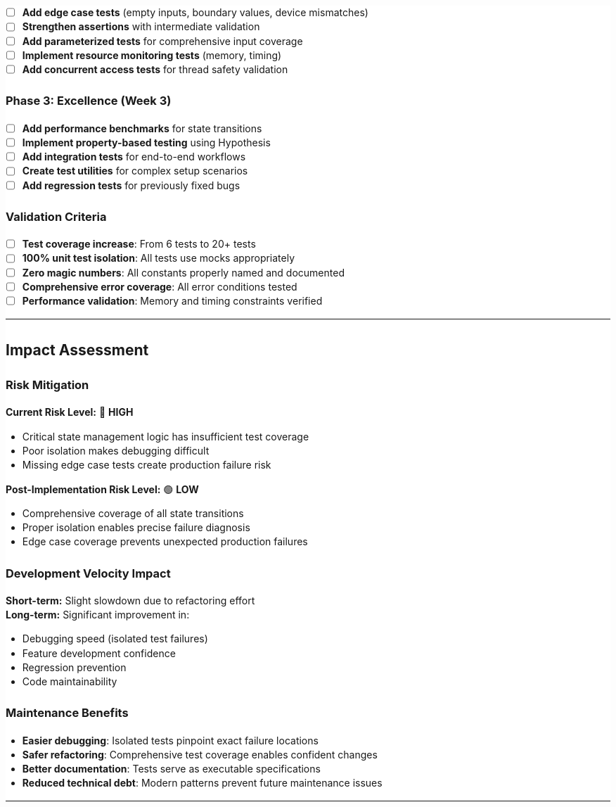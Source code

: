 - [ ] **Add edge case tests** (empty inputs, boundary values, device mismatches)
- [ ] **Strengthen assertions** with intermediate validation
- [ ] **Add parameterized tests** for comprehensive input coverage
- [ ] **Implement resource monitoring tests** (memory, timing)
- [ ] **Add concurrent access tests** for thread safety validation

### Phase 3: Excellence (Week 3)

- [ ] **Add performance benchmarks** for state transitions
- [ ] **Implement property-based testing** using Hypothesis
- [ ] **Add integration tests** for end-to-end workflows
- [ ] **Create test utilities** for complex setup scenarios
- [ ] **Add regression tests** for previously fixed bugs

### Validation Criteria

- [ ] **Test coverage increase**: From 6 tests to 20+ tests
- [ ] **100% unit test isolation**: All tests use mocks appropriately
- [ ] **Zero magic numbers**: All constants properly named and documented
- [ ] **Comprehensive error coverage**: All error conditions tested
- [ ] **Performance validation**: Memory and timing constraints verified

---

## Impact Assessment

### Risk Mitigation

**Current Risk Level:** 🔴 **HIGH**

- Critical state management logic has insufficient test coverage
- Poor isolation makes debugging difficult
- Missing edge case tests create production failure risk

**Post-Implementation Risk Level:** 🟢 **LOW**

- Comprehensive coverage of all state transitions
- Proper isolation enables precise failure diagnosis
- Edge case coverage prevents unexpected production failures

### Development Velocity Impact

**Short-term:** Slight slowdown due to refactoring effort  
**Long-term:** Significant improvement in:

- Debugging speed (isolated test failures)
- Feature development confidence
- Regression prevention
- Code maintainability

### Maintenance Benefits

- **Easier debugging**: Isolated tests pinpoint exact failure locations
- **Safer refactoring**: Comprehensive test coverage enables confident changes
- **Better documentation**: Tests serve as executable specifications
- **Reduced technical debt**: Modern patterns prevent future maintenance issues

---